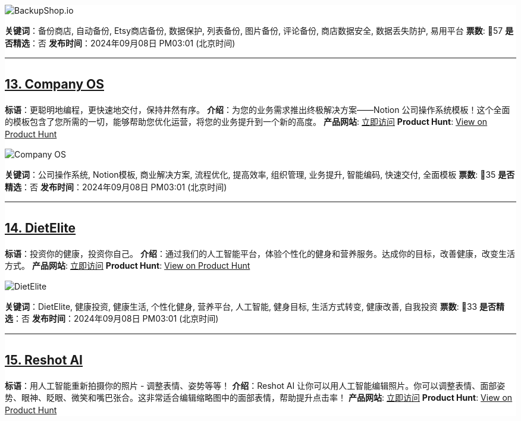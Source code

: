 ![BackupShop.io](https://ph-files.imgix.net/381c842b-edff-47e9-8bb0-c9710ba0a3e5.png?auto=format&fit=crop&frame=1&h=512&w=1024)

**关键词**：备份商店, 自动备份, Etsy商店备份, 数据保护, 列表备份, 图片备份, 评论备份, 商店数据安全, 数据丢失防护, 易用平台
**票数**: 🔺57
**是否精选**：否
**发布时间**：2024年09月08日 PM03:01 (北京时间)

---

## [13. Company OS](https://www.producthunt.com/posts/company-os-2?utm_campaign=producthunt-api&utm_medium=api-v2&utm_source=Application%3A+daily+ph+%28ID%3A+133301%29)
**标语**：更聪明地编程，更快速地交付，保持井然有序。
**介绍**：为您的业务需求推出终极解决方案——Notion 公司操作系统模板！这个全面的模板包含了您所需的一切，能够帮助您优化运营，将您的业务提升到一个新的高度。
**产品网站**: [立即访问](https://www.producthunt.com/r/IXUBN3K7OPLKTA?utm_campaign=producthunt-api&utm_medium=api-v2&utm_source=Application%3A+daily+ph+%28ID%3A+133301%29)
**Product Hunt**: [View on Product Hunt](https://www.producthunt.com/posts/company-os-2?utm_campaign=producthunt-api&utm_medium=api-v2&utm_source=Application%3A+daily+ph+%28ID%3A+133301%29)

![Company OS](https://ph-files.imgix.net/d217a17d-6833-4fdf-9c31-636a7baee60e.png?auto=format&fit=crop&frame=1&h=512&w=1024)

**关键词**：公司操作系统, Notion模板, 商业解决方案, 流程优化, 提高效率, 组织管理, 业务提升, 智能编码, 快速交付, 全面模板
**票数**: 🔺35
**是否精选**：否
**发布时间**：2024年09月08日 PM03:01 (北京时间)

---

## [14. DietElite ](https://www.producthunt.com/posts/dietelite?utm_campaign=producthunt-api&utm_medium=api-v2&utm_source=Application%3A+daily+ph+%28ID%3A+133301%29)
**标语**：投资你的健康，投资你自己。
**介绍**：通过我们的人工智能平台，体验个性化的健身和营养服务。达成你的目标，改善健康，改变生活方式。
**产品网站**: [立即访问](https://www.producthunt.com/r/KSMT5CSD35XTZL?utm_campaign=producthunt-api&utm_medium=api-v2&utm_source=Application%3A+daily+ph+%28ID%3A+133301%29)
**Product Hunt**: [View on Product Hunt](https://www.producthunt.com/posts/dietelite?utm_campaign=producthunt-api&utm_medium=api-v2&utm_source=Application%3A+daily+ph+%28ID%3A+133301%29)

![DietElite ](https://ph-files.imgix.net/0264287e-d347-4634-b36a-c50318a5d19b.png?auto=format&fit=crop&frame=1&h=512&w=1024)

**关键词**：DietElite, 健康投资, 健康生活, 个性化健身, 营养平台, 人工智能, 健身目标, 生活方式转变, 健康改善, 自我投资
**票数**: 🔺33
**是否精选**：否
**发布时间**：2024年09月08日 PM03:01 (北京时间)

---

## [15. Reshot AI](https://www.producthunt.com/posts/reshot-ai?utm_campaign=producthunt-api&utm_medium=api-v2&utm_source=Application%3A+daily+ph+%28ID%3A+133301%29)
**标语**：用人工智能重新拍摄你的照片 - 调整表情、姿势等等！
**介绍**：Reshot AI 让你可以用人工智能编辑照片。你可以调整表情、面部姿势、眼神、眨眼、微笑和嘴巴张合。这非常适合编辑缩略图中的面部表情，帮助提升点击率！
**产品网站**: [立即访问](https://www.producthunt.com/r/UC6VPS3QQBFZL5?utm_campaign=producthunt-api&utm_medium=api-v2&utm_source=Application%3A+daily+ph+%28ID%3A+133301%29)
**Product Hunt**: [View on Product Hunt](https://www.producthunt.com/posts/reshot-ai?utm_campaign=producthunt-api&utm_medium=api-v2&utm_source=Application%3A+daily+ph+%28ID%3A+133301%29)
